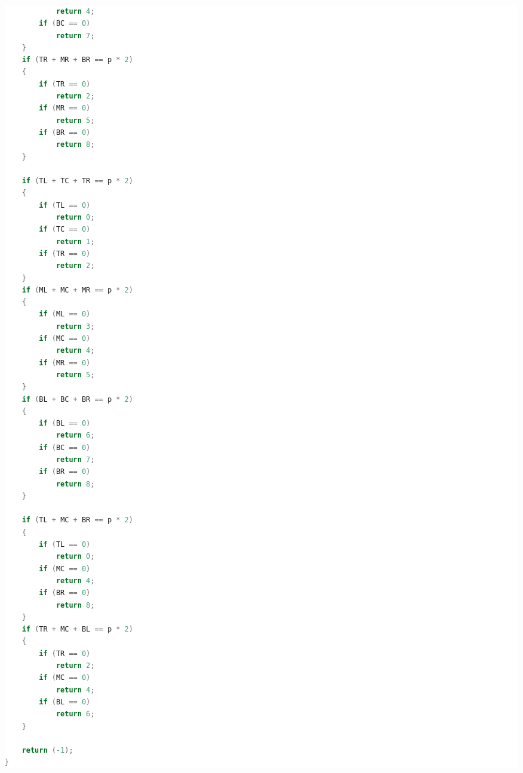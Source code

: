 ```C
            return 4;
        if (BC == 0)
            return 7;
    }
    if (TR + MR + BR == p * 2)
    {
        if (TR == 0)
            return 2;
        if (MR == 0)
            return 5;
        if (BR == 0)
            return 8;
    }

    if (TL + TC + TR == p * 2)
    {
        if (TL == 0)
            return 0;
        if (TC == 0)
            return 1;
        if (TR == 0)
            return 2;
    }
    if (ML + MC + MR == p * 2)
    {
        if (ML == 0)
            return 3;
        if (MC == 0)
            return 4;
        if (MR == 0)
            return 5;
    }
    if (BL + BC + BR == p * 2)
    {
        if (BL == 0)
            return 6;
        if (BC == 0)
            return 7;
        if (BR == 0)
            return 8;
    }

    if (TL + MC + BR == p * 2)
    {
        if (TL == 0)
            return 0;
        if (MC == 0)
            return 4;
        if (BR == 0)
            return 8;
    }
    if (TR + MC + BL == p * 2)
    {
        if (TR == 0)
            return 2;
        if (MC == 0)
            return 4;
        if (BL == 0)
            return 6;
    }

    return (-1);
}
```